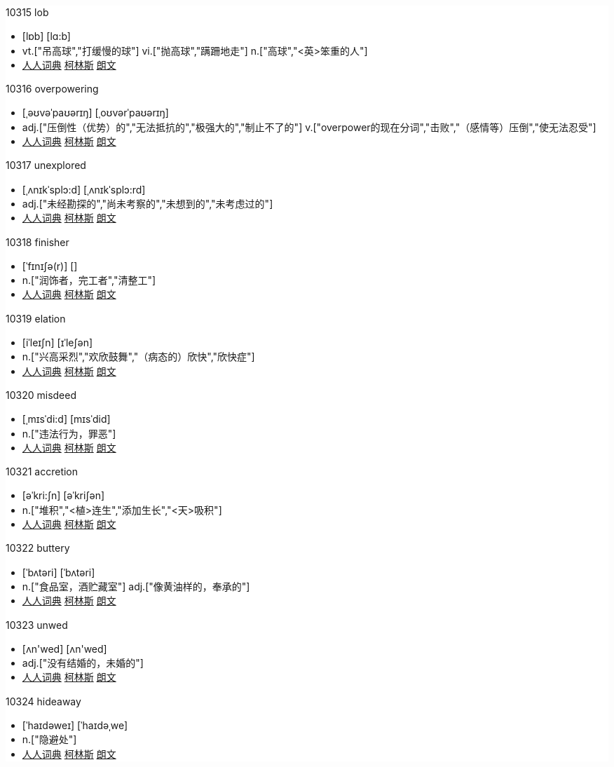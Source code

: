10315 lob 
- [lɒb]  [lɑ:b] 
- vt.["吊高球","打缓慢的球"]  vi.["抛高球","蹒跚地走"]  n.["高球","<英>笨重的人"]   
- [人人词典](https://www.91dict.com/words?w=lob) [柯林斯](https://www.collinsdictionary.com/zh/dictionary/english/lob) [朗文](https://www.ldoceonline.com/dictionary/lob) 

10316 overpowering 
- [ˌəʊvəˈpaʊərɪŋ]  [ˌoʊvərˈpaʊərɪŋ] 
- adj.["压倒性（优势）的","无法抵抗的","极强大的","制止不了的"]  v.["overpower的现在分词","击败","（感情等）压倒","使无法忍受"]   
- [人人词典](https://www.91dict.com/words?w=overpowering) [柯林斯](https://www.collinsdictionary.com/zh/dictionary/english/overpowering) [朗文](https://www.ldoceonline.com/dictionary/overpowering) 

10317 unexplored 
- [ˌʌnɪkˈsplɔ:d]  [ˌʌnɪkˈsplɔ:rd] 
- adj.["未经勘探的","尚未考察的","未想到的","未考虑过的"]   
- [人人词典](https://www.91dict.com/words?w=unexplored) [柯林斯](https://www.collinsdictionary.com/zh/dictionary/english/unexplored) [朗文](https://www.ldoceonline.com/dictionary/unexplored) 

10318 finisher 
- [ˈfɪnɪʃə(r)]  [] 
- n.["润饰者，完工者","清整工"]   
- [人人词典](https://www.91dict.com/words?w=finisher) [柯林斯](https://www.collinsdictionary.com/zh/dictionary/english/finisher) [朗文](https://www.ldoceonline.com/dictionary/finisher) 

10319 elation 
- [iˈleɪʃn]  [ɪˈleʃən] 
- n.["兴高采烈","欢欣鼓舞","（病态的）欣快","欣快症"]   
- [人人词典](https://www.91dict.com/words?w=elation) [柯林斯](https://www.collinsdictionary.com/zh/dictionary/english/elation) [朗文](https://www.ldoceonline.com/dictionary/elation) 

10320 misdeed 
- [ˌmɪsˈdi:d]  [mɪsˈdid] 
- n.["违法行为，罪恶"]   
- [人人词典](https://www.91dict.com/words?w=misdeed) [柯林斯](https://www.collinsdictionary.com/zh/dictionary/english/misdeed) [朗文](https://www.ldoceonline.com/dictionary/misdeed) 

10321 accretion 
- [əˈkri:ʃn]  [əˈkriʃən] 
- n.["堆积","<植>连生","添加生长","<天>吸积"]   
- [人人词典](https://www.91dict.com/words?w=accretion) [柯林斯](https://www.collinsdictionary.com/zh/dictionary/english/accretion) [朗文](https://www.ldoceonline.com/dictionary/accretion) 

10322 buttery 
- [ˈbʌtəri]  [ˈbʌtəri] 
- n.["食品室，酒贮藏室"]  adj.["像黄油样的，奉承的"]   
- [人人词典](https://www.91dict.com/words?w=buttery) [柯林斯](https://www.collinsdictionary.com/zh/dictionary/english/buttery) [朗文](https://www.ldoceonline.com/dictionary/buttery) 

10323 unwed 
- [ʌn'wed]  [ʌn'wed] 
- adj.["没有结婚的，未婚的"]   
- [人人词典](https://www.91dict.com/words?w=unwed) [柯林斯](https://www.collinsdictionary.com/zh/dictionary/english/unwed) [朗文](https://www.ldoceonline.com/dictionary/unwed) 

10324 hideaway 
- [ˈhaɪdəweɪ]  [ˈhaɪdəˌwe] 
- n.["隐避处"]   
- [人人词典](https://www.91dict.com/words?w=hideaway) [柯林斯](https://www.collinsdictionary.com/zh/dictionary/english/hideaway) [朗文](https://www.ldoceonline.com/dictionary/hideaway) 
